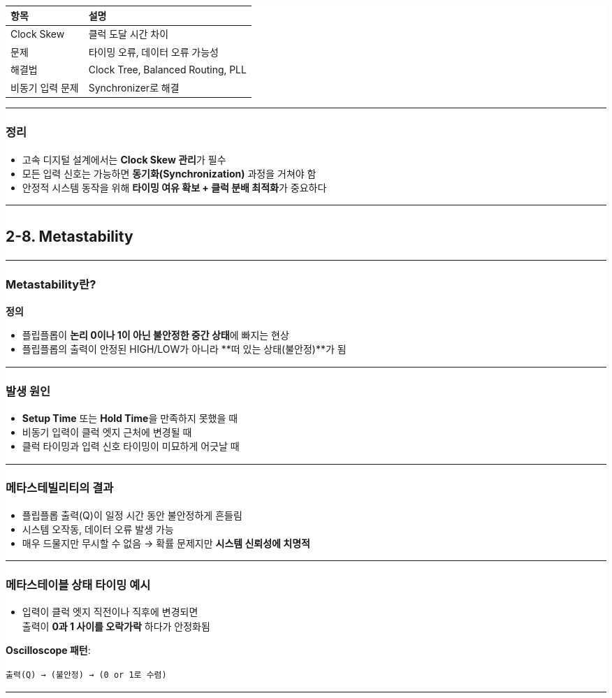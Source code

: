 | 항목 | 설명 |
|:---|:---|
| Clock Skew | 클럭 도달 시간 차이 |
| 문제 | 타이밍 오류, 데이터 오류 가능성 |
| 해결법 | Clock Tree, Balanced Routing, PLL |
| 비동기 입력 문제 | Synchronizer로 해결 |

---

### 정리

- 고속 디지털 설계에서는 **Clock Skew 관리**가 필수
- 모든 입력 신호는 가능하면 **동기화(Synchronization)** 과정을 거쳐야 함
- 안정적 시스템 동작을 위해 **타이밍 여유 확보 + 클럭 분배 최적화**가 중요하다

---

## 2-8. Metastability

---

### Metastability란?

**정의**  
- 플립플롭이 **논리 0이나 1이 아닌 불안정한 중간 상태**에 빠지는 현상
- 플립플롭의 출력이 안정된 HIGH/LOW가 아니라 **떠 있는 상태(불안정)**가 됨

---

### 발생 원인

- **Setup Time** 또는 **Hold Time**을 만족하지 못했을 때
- 비동기 입력이 클럭 엣지 근처에 변경될 때
- 클럭 타이밍과 입력 신호 타이밍이 미묘하게 어긋날 때

---

### 메타스테빌리티의 결과

- 플립플롭 출력(Q)이 일정 시간 동안 불안정하게 흔들림
- 시스템 오작동, 데이터 오류 발생 가능
- 매우 드물지만 무시할 수 없음 → 확률 문제지만 **시스템 신뢰성에 치명적**

---

### 메타스테이블 상태 타이밍 예시

- 입력이 클럭 엣지 직전이나 직후에 변경되면  
  출력이 **0과 1 사이를 오락가락** 하다가 안정화됨

**Oscilloscope 패턴**:  
```
출력(Q) → (불안정) → (0 or 1로 수렴)
```

---